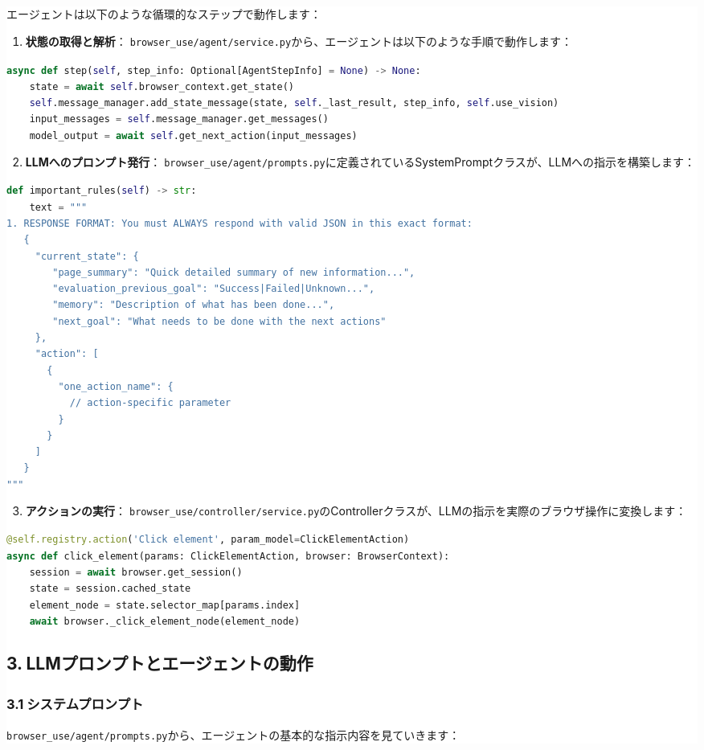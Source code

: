 エージェントは以下のような循環的なステップで動作します：

1. **状態の取得と解析**：
`browser_use/agent/service.py`から、エージェントは以下のような手順で動作します：

```python
async def step(self, step_info: Optional[AgentStepInfo] = None) -> None:
    state = await self.browser_context.get_state()
    self.message_manager.add_state_message(state, self._last_result, step_info, self.use_vision)
    input_messages = self.message_manager.get_messages()
    model_output = await self.get_next_action(input_messages)
```

2. **LLMへのプロンプト発行**：
`browser_use/agent/prompts.py`に定義されているSystemPromptクラスが、LLMへの指示を構築します：

```python
def important_rules(self) -> str:
    text = """
1. RESPONSE FORMAT: You must ALWAYS respond with valid JSON in this exact format:
   {
     "current_state": {
        "page_summary": "Quick detailed summary of new information...",
        "evaluation_previous_goal": "Success|Failed|Unknown...",
        "memory": "Description of what has been done...",
        "next_goal": "What needs to be done with the next actions"
     },
     "action": [
       {
         "one_action_name": {
           // action-specific parameter
         }
       }
     ]
   }
"""
```

3. **アクションの実行**：
`browser_use/controller/service.py`のControllerクラスが、LLMの指示を実際のブラウザ操作に変換します：

```python
@self.registry.action('Click element', param_model=ClickElementAction)
async def click_element(params: ClickElementAction, browser: BrowserContext):
    session = await browser.get_session()
    state = session.cached_state
    element_node = state.selector_map[params.index]
    await browser._click_element_node(element_node)
```

## 3. LLMプロンプトとエージェントの動作

### 3.1 システムプロンプト
`browser_use/agent/prompts.py`から、エージェントの基本的な指示内容を見ていきます：
